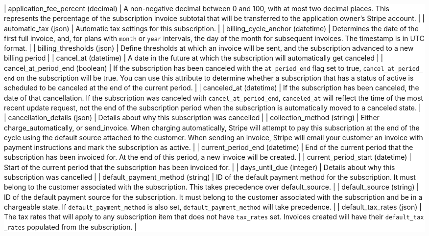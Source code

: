 | application_fee_percent (decimal)            | A non-negative decimal between 0 and 100, with at most two decimal places. This represents the percentage of the subscription invoice subtotal that will be transferred to the application owner’s Stripe account.                                                                                                                    |
| automatic_tax (json)                         | Automatic tax settings for this subscription.                                                                                                                                                                                                                                                                                         |
| billing_cycle_anchor (datetime)              | Determines the date of the first full invoice, and, for plans with `month` or `year` intervals, the day of the month for subsequent invoices. The timestamp is in UTC format.                                                                                                                                                         |
| billing_thresholds (json)                    | Define thresholds at which an invoice will be sent, and the subscription advanced to a new billing period                                                                                                                                                                                                                             |
| cancel_at (datetime)                         | A date in the future at which the subscription will automatically get canceled                                                                                                                                                                                                                                                        |
| cancel_at_period_end (boolean)               | If the subscription has been canceled with the `at_period_end` flag set to true, `cancel_at_period_end` on the subscription will be true. You can use this attribute to determine whether a subscription that has a status of active is scheduled to be canceled at the end of the current period.                                    |
| canceled_at (datetime)                       | If the subscription has been canceled, the date of that cancellation. If the subscription was canceled with `cancel_at_period_end`, `canceled_at` will reflect the time of the most recent update request, not the end of the subscription period when the subscription is automatically moved to a canceled state.                   |
| cancellation_details (json)                  | Details about why this subscription was cancelled                                                                                                                                                                                                                                                                                     |
| collection_method (string)                   | Either charge_automatically, or send_invoice. When charging automatically, Stripe will attempt to pay this subscription at the end of the cycle using the default source attached to the customer. When sending an invoice, Stripe will email your customer an invoice with payment instructions and mark the subscription as active. |
| current_period_end (datetime)                | End of the current period that the subscription has been invoiced for. At the end of this period, a new invoice will be created.                                                                                                                                                                                                      |
| current_period_start (datetime)              | Start of the current period that the subscription has been invoiced for.                                                                                                                                                                                                                                                              |
| days_until_due (integer)                     | Details about why this subscription was cancelled                                                                                                                                                                                                                                                                                     |
| default_payment_method (string)              | ID of the default payment method for the subscription. It must belong to the customer associated with the subscription. This takes precedence over default_source.                                                                                                                                                                    |
| default_source (string)                      | ID of the default payment source for the subscription. It must belong to the customer associated with the subscription and be in a chargeable state. If `default_payment_method` is also set, `default_payment_method` will take precedence.                                                                                          |
| default_tax_rates (json)                     | The tax rates that will apply to any subscription item that does not have `tax_rates` set. Invoices created will have their `default_tax_rates` populated from the subscription.                                                                                                                                                      |